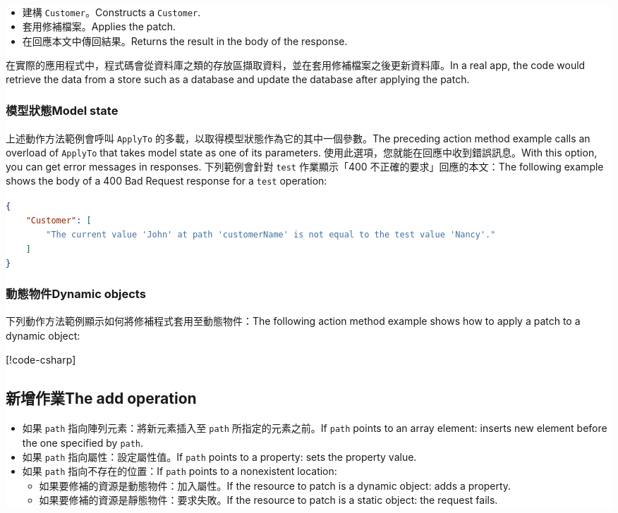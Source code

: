 * <span data-ttu-id="863e0-162">建構 `Customer`。</span><span class="sxs-lookup"><span data-stu-id="863e0-162">Constructs a `Customer`.</span></span>
* <span data-ttu-id="863e0-163">套用修補檔案。</span><span class="sxs-lookup"><span data-stu-id="863e0-163">Applies the patch.</span></span>
* <span data-ttu-id="863e0-164">在回應本文中傳回結果。</span><span class="sxs-lookup"><span data-stu-id="863e0-164">Returns the result in the body of the response.</span></span>

<span data-ttu-id="863e0-165">在實際的應用程式中，程式碼會從資料庫之類的存放區擷取資料，並在套用修補檔案之後更新資料庫。</span><span class="sxs-lookup"><span data-stu-id="863e0-165">In a real app, the code would retrieve the data from a store such as a database and update the database after applying the patch.</span></span>

### <a name="model-state"></a><span data-ttu-id="863e0-166">模型狀態</span><span class="sxs-lookup"><span data-stu-id="863e0-166">Model state</span></span>

<span data-ttu-id="863e0-167">上述動作方法範例會呼叫 `ApplyTo` 的多載，以取得模型狀態作為它的其中一個參數。</span><span class="sxs-lookup"><span data-stu-id="863e0-167">The preceding action method example calls an overload of `ApplyTo` that takes model state as one of its parameters.</span></span> <span data-ttu-id="863e0-168">使用此選項，您就能在回應中收到錯誤訊息。</span><span class="sxs-lookup"><span data-stu-id="863e0-168">With this option, you can get error messages in responses.</span></span> <span data-ttu-id="863e0-169">下列範例會針對 `test` 作業顯示「400 不正確的要求」回應的本文：</span><span class="sxs-lookup"><span data-stu-id="863e0-169">The following example shows the body of a 400 Bad Request response for a `test` operation:</span></span>

```json
{
    "Customer": [
        "The current value 'John' at path 'customerName' is not equal to the test value 'Nancy'."
    ]
}
```

### <a name="dynamic-objects"></a><span data-ttu-id="863e0-170">動態物件</span><span class="sxs-lookup"><span data-stu-id="863e0-170">Dynamic objects</span></span>

<span data-ttu-id="863e0-171">下列動作方法範例顯示如何將修補程式套用至動態物件：</span><span class="sxs-lookup"><span data-stu-id="863e0-171">The following action method example shows how to apply a patch to a dynamic object:</span></span>

[!code-csharp[](jsonpatch/samples/2.2/Controllers/HomeController.cs?name=snippet_Dynamic)]

## <a name="the-add-operation"></a><span data-ttu-id="863e0-172">新增作業</span><span class="sxs-lookup"><span data-stu-id="863e0-172">The add operation</span></span>

* <span data-ttu-id="863e0-173">如果 `path` 指向陣列元素：將新元素插入至 `path` 所指定的元素之前。</span><span class="sxs-lookup"><span data-stu-id="863e0-173">If `path` points to an array element: inserts new element before the one specified by `path`.</span></span>
* <span data-ttu-id="863e0-174">如果 `path` 指向屬性：設定屬性值。</span><span class="sxs-lookup"><span data-stu-id="863e0-174">If `path` points to a property: sets the property value.</span></span>
* <span data-ttu-id="863e0-175">如果 `path` 指向不存在的位置：</span><span class="sxs-lookup"><span data-stu-id="863e0-175">If `path` points to a nonexistent location:</span></span>
  * <span data-ttu-id="863e0-176">如果要修補的資源是動態物件：加入屬性。</span><span class="sxs-lookup"><span data-stu-id="863e0-176">If the resource to patch is a dynamic object: adds a property.</span></span>
  * <span data-ttu-id="863e0-177">如果要修補的資源是靜態物件：要求失敗。</span><span class="sxs-lookup"><span data-stu-id="863e0-177">If the resource to patch is a static object: the request fails.</span></span>
